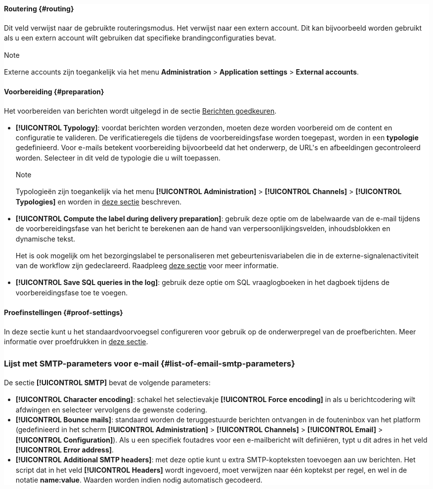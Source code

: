 #### Routering {#routing}

Dit veld verwijst naar de gebruikte routeringsmodus. Het verwijst naar een extern account. Dit kan bijvoorbeeld worden gebruikt als u een extern account wilt gebruiken dat specifieke brandingconfiguraties bevat.

>[!NOTE]
>
>Externe accounts zijn toegankelijk via het menu **Administration** > **Application settings** > **External accounts**.

#### Voorbereiding {#preparation}

Het voorbereiden van berichten wordt uitgelegd in de sectie [Berichten goedkeuren](../../sending/using/preparing-the-send.md).

* **[!UICONTROL Typology]**: voordat berichten worden verzonden, moeten deze worden voorbereid om de content en configuratie te valideren. De verificatieregels die tijdens de voorbereidingsfase worden toegepast, worden in een **typologie** gedefinieerd. Voor e-mails betekent voorbereiding bijvoorbeeld dat het onderwerp, de URL&#39;s en afbeeldingen gecontroleerd worden. Selecteer in dit veld de typologie die u wilt toepassen.

  >[!NOTE]
  >
  >Typologieën zijn toegankelijk via het menu **[!UICONTROL Administration]** > **[!UICONTROL Channels]** > **[!UICONTROL Typologies]** en worden in [deze sectie](../../sending/using/about-typology-rules.md) beschreven.

* **[!UICONTROL Compute the label during delivery preparation]**: gebruik deze optie om de labelwaarde van de e-mail tijdens de voorbereidingsfase van het bericht te berekenen aan de hand van verpersoonlijkingsvelden, inhoudsblokken en dynamische tekst.

  Het is ook mogelijk om het bezorgingslabel te personaliseren met gebeurtenisvariabelen die in de externe-signalenactiviteit van de workflow zijn gedeclareerd. Raadpleeg [deze sectie](../../automating/using/calling-a-workflow-with-external-parameters.md) voor meer informatie.

* **[!UICONTROL Save SQL queries in the log]**: gebruik deze optie om SQL vraaglogboeken in het dagboek tijdens de voorbereidingsfase toe te voegen.

#### Proefinstellingen {#proof-settings}

In deze sectie kunt u het standaardvoorvoegsel configureren voor gebruik op de onderwerpregel van de proefberichten. Meer informatie over proefdrukken in [deze sectie](../../sending/using/sending-proofs.md).

### Lijst met SMTP-parameters voor e-mail {#list-of-email-smtp-parameters}

De sectie **[!UICONTROL SMTP]** bevat de volgende parameters:

* **[!UICONTROL Character encoding]**: schakel het selectievakje **[!UICONTROL Force encoding]** in als u berichtcodering wilt afdwingen en selecteer vervolgens de gewenste codering.
* **[!UICONTROL Bounce mails]**: standaard worden de teruggestuurde berichten ontvangen in de fouteninbox van het platform (gedefinieerd in het scherm **[!UICONTROL Administration]** > **[!UICONTROL Channels]** > **[!UICONTROL Email]** > **[!UICONTROL Configuration]**). Als u een specifiek foutadres voor een e-mailbericht wilt definiëren, typt u dit adres in het veld **[!UICONTROL Error address]**.
* **[!UICONTROL Additional SMTP headers]**: met deze optie kunt u extra SMTP-kopteksten toevoegen aan uw berichten. Het script dat in het veld **[!UICONTROL Headers]** wordt ingevoerd, moet verwijzen naar één koptekst per regel, en wel in de notatie **name:value**. Waarden worden indien nodig automatisch gecodeerd.
